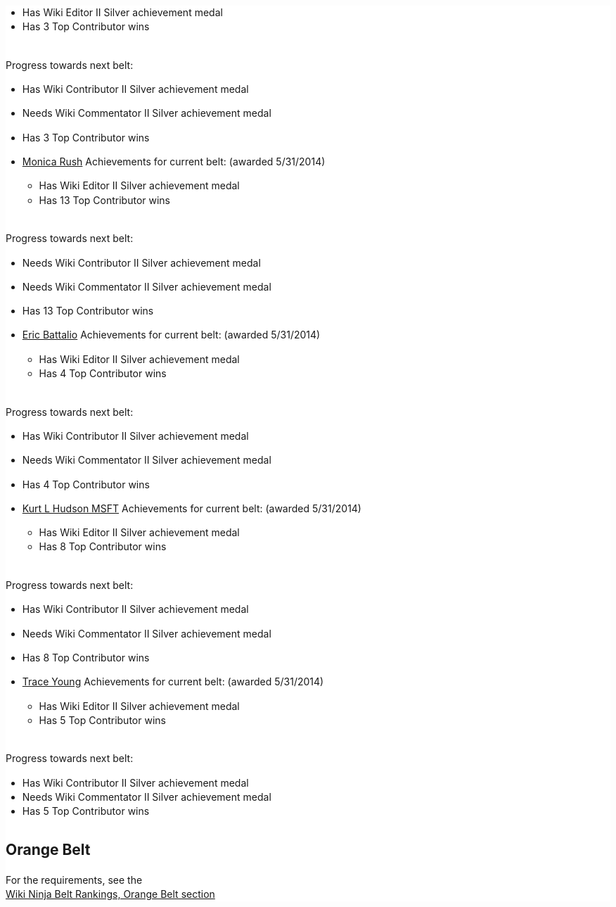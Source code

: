 
  - Has Wiki Editor II Silver achievement medal
  - Has 3 Top Contributor wins

<br>Progress towards next belt:<br>
  - Has Wiki Contributor II Silver achievement medal
  - Needs Wiki Commentator II Silver achievement medal
  - Has 3 Top Contributor wins
- [Monica Rush](http://social.technet.microsoft.com/wiki/2220/ProfileUrlRedirect.ashx)    Achievements for current belt: (awarded 5/31/2014)


  - Has Wiki Editor II Silver achievement medal
  - Has 13 Top Contributor wins

<br>Progress towards next belt:<br>
  - Needs Wiki Contributor II Silver achievement medal
  - Needs Wiki Commentator II Silver achievement medal
  - Has 13 Top Contributor wins
- [Eric Battalio](http://social.technet.microsoft.com/wiki/2170/ProfileUrlRedirect.ashx)    Achievements for current belt: (awarded 5/31/2014)


  - Has Wiki Editor II Silver achievement medal
  - Has 4 Top Contributor wins

<br>Progress towards next belt:<br>
  - Has Wiki Contributor II Silver achievement medal
  - Needs Wiki Commentator II Silver achievement medal
  - Has 4 Top Contributor wins
- [Kurt L Hudson MSFT](http://social.technet.microsoft.com/wiki/2173/ProfileUrlRedirect.ashx)    Achievements for current belt: (awarded 5/31/2014)


  - Has Wiki Editor II Silver achievement medal
  - Has 8 Top Contributor wins

<br>Progress towards next belt:<br>
  - Has Wiki Contributor II Silver achievement medal
  - Needs Wiki Commentator II Silver achievement medal
  - Has 8 Top Contributor wins
- [Trace Young](http://social.technet.microsoft.com/wiki/2176/ProfileUrlRedirect.ashx)    Achievements for current belt: (awarded 5/31/2014)


  - Has Wiki Editor II Silver achievement medal
  - Has 5 Top Contributor wins

<br>Progress towards next belt:<br>
  - Has Wiki Contributor II Silver achievement medal
  - Needs Wiki Commentator II Silver achievement medal
  - Has 5 Top Contributor wins


## <a name="Orange_Belt"></a>Orange Belt


For the requirements, see the [<br>Wiki Ninja Belt Rankings, Orange Belt section](http://social.technet.microsoft.com/wiki/contents/articles/16313.wiki-ninja-belt-rankings.aspx#Orange_Belt)
